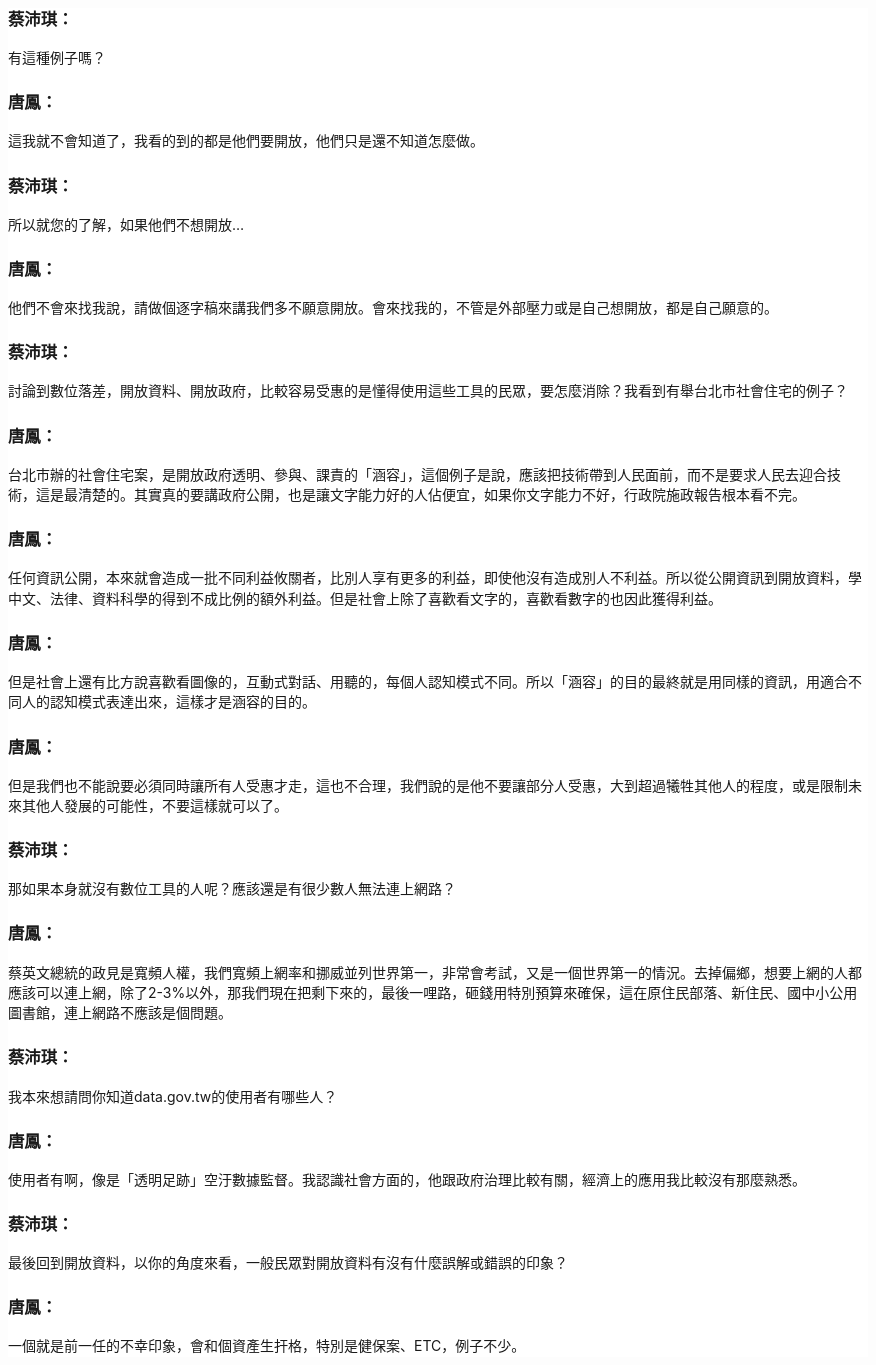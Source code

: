 ### 蔡沛琪：
有這種例子嗎？

### 唐鳳：
這我就不會知道了，我看的到的都是他們要開放，他們只是還不知道怎麼做。

### 蔡沛琪：
所以就您的了解，如果他們不想開放…

### 唐鳳：
他們不會來找我說，請做個逐字稿來講我們多不願意開放。會來找我的，不管是外部壓力或是自己想開放，都是自己願意的。

### 蔡沛琪：
討論到數位落差，開放資料、開放政府，比較容易受惠的是懂得使用這些工具的民眾，要怎麼消除？我看到有舉台北市社會住宅的例子？

### 唐鳳：
台北市辦的社會住宅案，是開放政府透明、參與、課責的「涵容」，這個例子是說，應該把技術帶到人民面前，而不是要求人民去迎合技術，這是最清楚的。其實真的要講政府公開，也是讓文字能力好的人佔便宜，如果你文字能力不好，行政院施政報告根本看不完。

### 唐鳳：
任何資訊公開，本來就會造成一批不同利益攸關者，比別人享有更多的利益，即使他沒有造成別人不利益。所以從公開資訊到開放資料，學中文、法律、資料科學的得到不成比例的額外利益。但是社會上除了喜歡看文字的，喜歡看數字的也因此獲得利益。

### 唐鳳：
但是社會上還有比方說喜歡看圖像的，互動式對話、用聽的，每個人認知模式不同。所以「涵容」的目的最終就是用同樣的資訊，用適合不同人的認知模式表達出來，這樣才是涵容的目的。

### 唐鳳：
但是我們也不能說要必須同時讓所有人受惠才走，這也不合理，我們說的是他不要讓部分人受惠，大到超過犧牲其他人的程度，或是限制未來其他人發展的可能性，不要這樣就可以了。

### 蔡沛琪：
那如果本身就沒有數位工具的人呢？應該還是有很少數人無法連上網路？

### 唐鳳：
蔡英文總統的政見是寬頻人權，我們寬頻上網率和挪威並列世界第一，非常會考試，又是一個世界第一的情況。去掉偏鄉，想要上網的人都應該可以連上網，除了2-3%以外，那我們現在把剩下來的，最後一哩路，砸錢用特別預算來確保，這在原住民部落、新住民、國中小公用圖書館，連上網路不應該是個問題。

### 蔡沛琪：
我本來想請問你知道data.gov.tw的使用者有哪些人？

### 唐鳳：
使用者有啊，像是「透明足跡」空汙數據監督。我認識社會方面的，他跟政府治理比較有關，經濟上的應用我比較沒有那麼熟悉。

### 蔡沛琪：
最後回到開放資料，以你的角度來看，一般民眾對開放資料有沒有什麼誤解或錯誤的印象？

### 唐鳳：
一個就是前一任的不幸印象，會和個資產生扞格，特別是健保案、ETC，例子不少。
